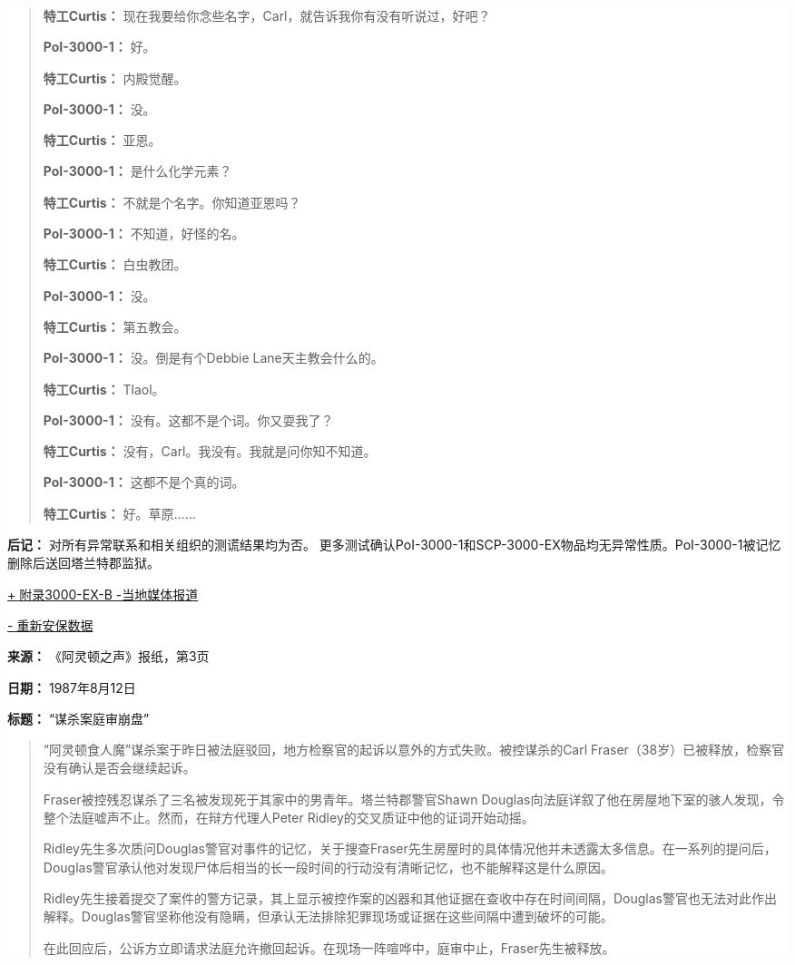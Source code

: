 > **特工Curtis：** 现在我要给你念些名字，Carl，就告诉我你有没有听说过，好吧？
> 
> **PoI-3000-1：** 好。
> 
> **特工Curtis：** 内殿觉醒。
> 
> **PoI-3000-1：** 没。
> 
> **特工Curtis：** 亚恩。
> 
> **PoI-3000-1：** 是什么化学元素？
> 
> **特工Curtis：** 不就是个名字。你知道亚恩吗？
> 
> **PoI-3000-1：** 不知道，好怪的名。
> 
> **特工Curtis：** 白虫教团。
> 
> **PoI-3000-1：** 没。
> 
> **特工Curtis：** 第五教会。
> 
> **PoI-3000-1：** 没。倒是有个Debbie Lane天主教会什么的。
> 
> **特工Curtis：** Tlaol。
> 
> **PoI-3000-1：** 没有。这都不是个词。你又耍我了？
> 
> **特工Curtis：** 没有，Carl。我没有。我就是问你知不知道。
> 
> **PoI-3000-1：** 这都不是个真的词。
> 
> **特工Curtis：** 好。草原……
> 

**后记：** 对所有异常联系和相关组织的测谎结果均为否。
更多测试确认PoI-3000-1和SCP-3000-EX物品均无异常性质。PoI-3000-1被记忆删除后送回塔兰特郡监狱。






<a shape='rect' class='collapsible-block-link' href='javascript:;'>+&#160;&#38468;&#24405;3000-EX-B&#160;-&#24403;&#22320;&#23186;&#20307;&#25253;&#36947;</a>

<a shape='rect' class='collapsible-block-link' href='javascript:;'>-&#160;&#37325;&#26032;&#23433;&#20445;&#25968;&#25454;</a>

**来源：** 《阿灵顿之声》报纸，第3页

**日期：** 1987年8月12日

**标题：** “谋杀案庭审崩盘”


> “阿灵顿食人魔”谋杀案于昨日被法庭驳回，地方检察官的起诉以意外的方式失败。被控谋杀的Carl Fraser（38岁）已被释放，检察官没有确认是否会继续起诉。
> 
> Fraser被控残忍谋杀了三名被发现死于其家中的男青年。塔兰特郡警官Shawn Douglas向法庭详叙了他在房屋地下室的骇人发现，令整个法庭嘘声不止。然而，在辩方代理人Peter Ridley的交叉质证中他的证词开始动摇。
> 
> Ridley先生多次质问Douglas警官对事件的记忆，关于搜查Fraser先生房屋时的具体情况他并未透露太多信息。在一系列的提问后，Douglas警官承认他对发现尸体后相当的长一段时间的行动没有清晰记忆，也不能解释这是什么原因。
> 
> Ridley先生接着提交了案件的警方记录，其上显示被控作案的凶器和其他证据在查收中存在时间间隔，Douglas警官也无法对此作出解释。Douglas警官坚称他没有隐瞒，但承认无法排除犯罪现场或证据在这些间隔中遭到破坏的可能。
> 
> 在此回应后，公诉方立即请求法庭允许撤回起诉。在现场一阵喧哗中，庭审中止，Fraser先生被释放。
> 